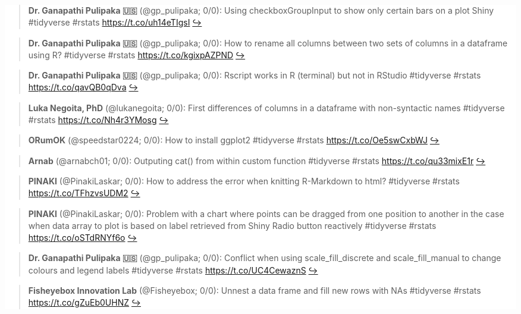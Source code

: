 


> **Dr. Ganapathi Pulipaka 🇺🇸** (@gp_pulipaka; 0/0): Using checkboxGroupInput to show only certain bars on a plot Shiny #tidyverse #rstats https://t.co/uh14eTIgsI  [&#8618;](https://twitter.com/dataandme/status/1397392419654561802)




> **Dr. Ganapathi Pulipaka 🇺🇸** (@gp_pulipaka; 0/0): How to rename all columns between two sets of columns in a dataframe using R? #tidyverse #rstats https://t.co/kgixpAZPND  [&#8618;](https://twitter.com/dataandme/status/1397392419172192258)




> **Dr. Ganapathi Pulipaka 🇺🇸** (@gp_pulipaka; 0/0): Rscript works in R (terminal) but not in RStudio #tidyverse #rstats https://t.co/qavQB0qDva  [&#8618;](https://twitter.com/dataandme/status/1397392418719244290)




> **Luka Negoita, PhD** (@lukanegoita; 0/0): First differences of columns in a dataframe with non-syntactic names #tidyverse #rstats https://t.co/Nh4r3YMosg  [&#8618;](https://twitter.com/dataandme/status/1397392420615032841)




> **ORumOK** (@speedstar0224; 0/0): How to install ggplot2 #tidyverse #rstats https://t.co/Oe5swCxbWJ  [&#8618;](https://twitter.com/dataandme/status/1397392417825771521)




> **Arnab** (@arnabch01; 0/0): Outputing cat() from within custom function #tidyverse #rstats https://t.co/qu33mixE1r  [&#8618;](https://twitter.com/dataandme/status/1397410150932127744)




> **PINAKI** (@PinakiLaskar; 0/0): How to address the error when knitting R-Markdown to html? #tidyverse #rstats https://t.co/TFhzvsUDM2  [&#8618;](https://twitter.com/dataandme/status/1397410150424608772)




> **PINAKI** (@PinakiLaskar; 0/0): Problem with a chart where points can be dragged from one position to another in the case when data array to plot is based on label retrieved from Shiny Radio button reactively #tidyverse #rstats https://t.co/oSTdRNYf6o  [&#8618;](https://twitter.com/dataandme/status/1397392421906829312)




> **Dr. Ganapathi Pulipaka 🇺🇸** (@gp_pulipaka; 0/0): Conflict when using scale_fill_discrete and scale_fill_manual to change colours and legend labels #tidyverse #rstats https://t.co/UC4CewaznS  [&#8618;](https://twitter.com/dataandme/status/1397392421231730692)




> **Fisheyebox Innovation Lab** (@Fisheyebox; 0/0): Unnest a data frame and fill new rows with NAs #tidyverse #rstats https://t.co/gZuEb0UHNZ  [&#8618;](https://twitter.com/dataandme/status/1397392417305759744)
